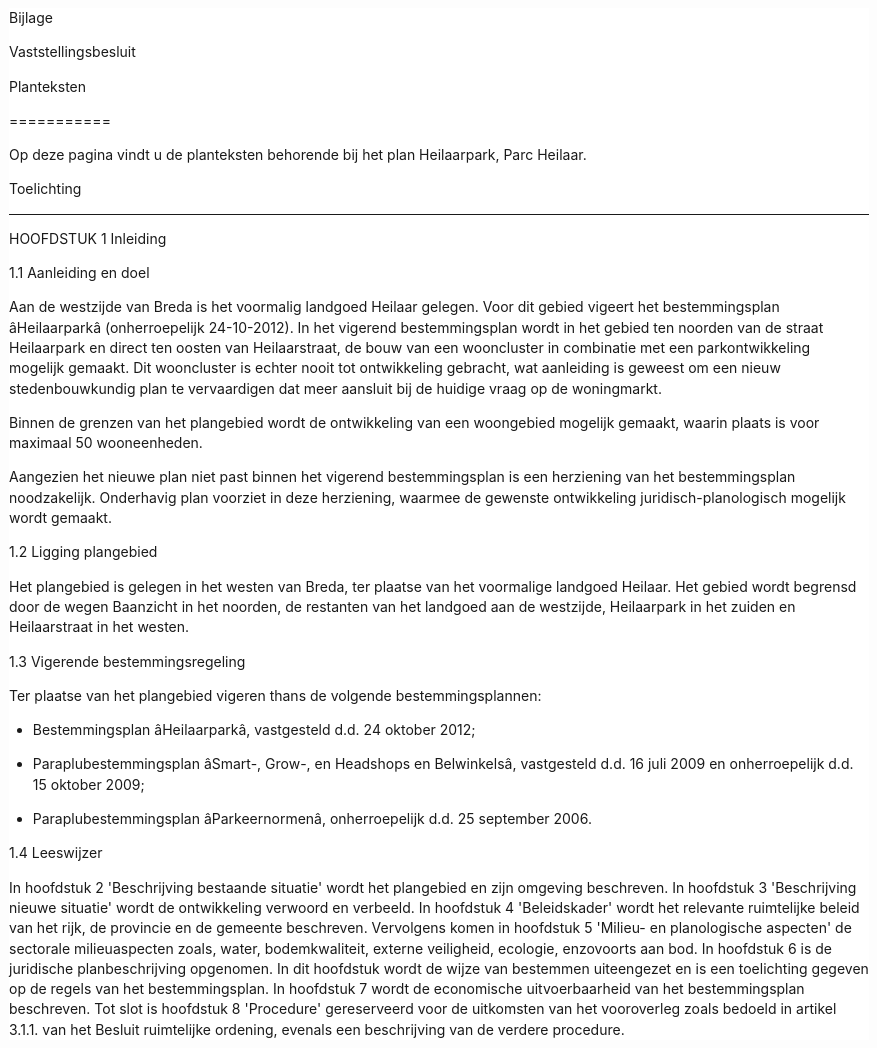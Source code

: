 Bijlage

Vaststellingsbesluit

Planteksten

===========

Op deze pagina vindt u de planteksten behorende bij het plan Heilaarpark, Parc Heilaar.

Toelichting

-----------

HOOFDSTUK 1 Inleiding

1\.1 Aanleiding en doel

Aan de westzijde van Breda is het voormalig landgoed Heilaar gelegen. Voor dit gebied vigeert het bestemmingsplan âHeilaarparkâ (onherroepelijk 24\-10\-2012\). In het vigerend bestemmingsplan wordt in het gebied ten noorden van de straat Heilaarpark en direct ten oosten van Heilaarstraat, de bouw van een wooncluster in combinatie met een parkontwikkeling mogelijk gemaakt. Dit wooncluster is echter nooit tot ontwikkeling gebracht, wat aanleiding is geweest om een nieuw stedenbouwkundig plan te vervaardigen dat meer aansluit bij de huidige vraag op de woningmarkt.

Binnen de grenzen van het plangebied wordt de ontwikkeling van een woongebied mogelijk gemaakt, waarin plaats is voor maximaal 50 wooneenheden.

Aangezien het nieuwe plan niet past binnen het vigerend bestemmingsplan is een herziening van het bestemmingsplan noodzakelijk. Onderhavig plan voorziet in deze herziening, waarmee de gewenste ontwikkeling juridisch\-planologisch mogelijk wordt gemaakt.

1\.2 Ligging plangebied

Het plangebied is gelegen in het westen van Breda, ter plaatse van het voormalige landgoed Heilaar. Het gebied wordt begrensd door de wegen Baanzicht in het noorden, de restanten van het landgoed aan de westzijde, Heilaarpark in het zuiden en Heilaarstraat in het westen.

1\.3 Vigerende bestemmingsregeling

Ter plaatse van het plangebied vigeren thans de volgende bestemmingsplannen:

* Bestemmingsplan âHeilaarparkâ, vastgesteld d.d. 24 oktober 2012;

* Paraplubestemmingsplan âSmart\-, Grow\-, en Headshops en Belwinkelsâ, vastgesteld d.d. 16 juli 2009 en onherroepelijk d.d. 15 oktober 2009;

* Paraplubestemmingsplan âParkeernormenâ, onherroepelijk d.d. 25 september 2006\.

1\.4 Leeswijzer

In hoofdstuk 2 'Beschrijving bestaande situatie' wordt het plangebied en zijn omgeving beschreven. In hoofdstuk 3 'Beschrijving nieuwe situatie' wordt de ontwikkeling verwoord en verbeeld. In hoofdstuk 4 'Beleidskader' wordt het relevante ruimtelijke beleid van het rijk, de provincie en de gemeente beschreven. Vervolgens komen in hoofdstuk 5 'Milieu\- en planologische aspecten' de sectorale milieuaspecten zoals, water, bodemkwaliteit, externe veiligheid, ecologie, enzovoorts aan bod. In hoofdstuk 6 is de juridische planbeschrijving opgenomen. In dit hoofdstuk wordt de wijze van bestemmen uiteengezet en is een toelichting gegeven op de regels van het bestemmingsplan. In hoofdstuk 7 wordt de economische uitvoerbaarheid van het bestemmingsplan beschreven. Tot slot is hoofdstuk 8 'Procedure' gereserveerd voor de uitkomsten van het vooroverleg zoals bedoeld in artikel 3\.1\.1\. van het Besluit ruimtelijke ordening, evenals een beschrijving van de verdere procedure.
